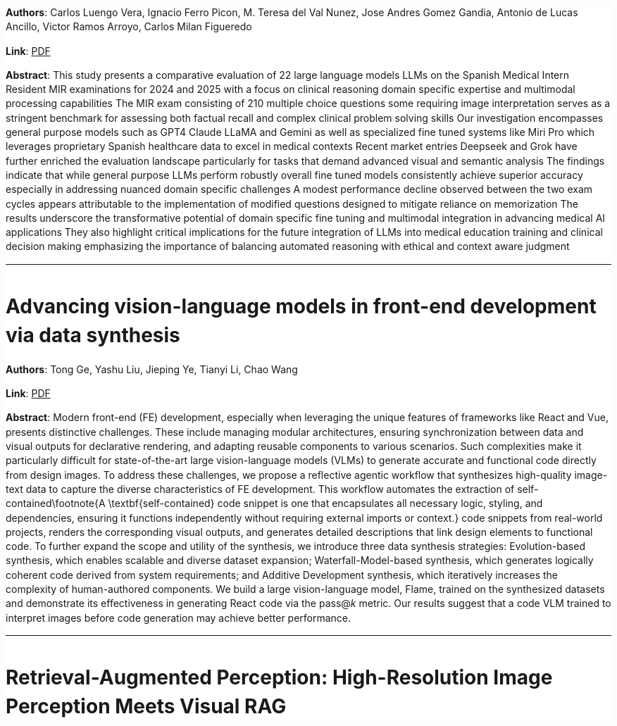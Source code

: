 **Authors**: Carlos Luengo Vera, Ignacio Ferro Picon, M. Teresa del Val Nunez, Jose Andres Gomez Gandia, Antonio de Lucas Ancillo, Victor Ramos Arroyo, Carlos Milan Figueredo  

**Link**: [PDF](https://arxiv.org/pdf/2503.00025)  

**Abstract**: This study presents a comparative evaluation of 22 large language models LLMs on the Spanish Medical Intern Resident MIR examinations for 2024 and 2025 with a focus on clinical reasoning domain specific expertise and multimodal processing capabilities The MIR exam consisting of 210 multiple choice questions some requiring image interpretation serves as a stringent benchmark for assessing both factual recall and complex clinical problem solving skills Our investigation encompasses general purpose models such as GPT4 Claude LLaMA and Gemini as well as specialized fine tuned systems like Miri Pro which leverages proprietary Spanish healthcare data to excel in medical contexts
Recent market entries Deepseek and Grok have further enriched the evaluation landscape particularly for tasks that demand advanced visual and semantic analysis The findings indicate that while general purpose LLMs perform robustly overall fine tuned models consistently achieve superior accuracy especially in addressing nuanced domain specific challenges A modest performance decline observed between the two exam cycles appears attributable to the implementation of modified questions designed to mitigate reliance on memorization
The results underscore the transformative potential of domain specific fine tuning and multimodal integration in advancing medical AI applications They also highlight critical implications for the future integration of LLMs into medical education training and clinical decision making emphasizing the importance of balancing automated reasoning with ethical and context aware judgment 

---
# Advancing vision-language models in front-end development via data synthesis 

**Authors**: Tong Ge, Yashu Liu, Jieping Ye, Tianyi Li, Chao Wang  

**Link**: [PDF](https://arxiv.org/pdf/2503.01619)  

**Abstract**: Modern front-end (FE) development, especially when leveraging the unique features of frameworks like React and Vue, presents distinctive challenges. These include managing modular architectures, ensuring synchronization between data and visual outputs for declarative rendering, and adapting reusable components to various scenarios. Such complexities make it particularly difficult for state-of-the-art large vision-language models (VLMs) to generate accurate and functional code directly from design images. To address these challenges, we propose a reflective agentic workflow that synthesizes high-quality image-text data to capture the diverse characteristics of FE development. This workflow automates the extraction of self-contained\footnote{A \textbf{self-contained} code snippet is one that encapsulates all necessary logic, styling, and dependencies, ensuring it functions independently without requiring external imports or context.} code snippets from real-world projects, renders the corresponding visual outputs, and generates detailed descriptions that link design elements to functional code. To further expand the scope and utility of the synthesis, we introduce three data synthesis strategies: Evolution-based synthesis, which enables scalable and diverse dataset expansion; Waterfall-Model-based synthesis, which generates logically coherent code derived from system requirements; and Additive Development synthesis, which iteratively increases the complexity of human-authored components. We build a large vision-language model, Flame, trained on the synthesized datasets and demonstrate its effectiveness in generating React code via the $\text{pass}@k$ metric. Our results suggest that a code VLM trained to interpret images before code generation may achieve better performance. 

---
# Retrieval-Augmented Perception: High-Resolution Image Perception Meets Visual RAG 

